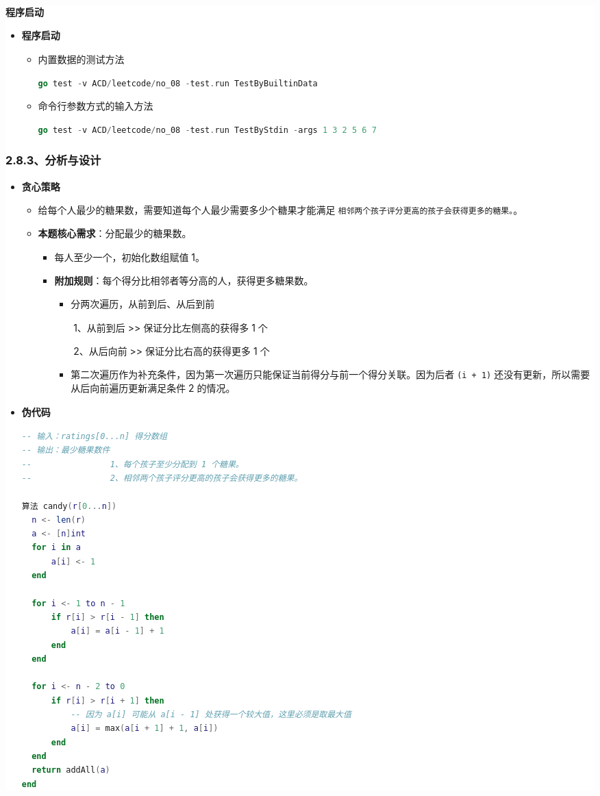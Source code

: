 **程序启动**

- **程序启动**

  - 内置数据的测试方法

    ```go
    go test -v ACD/leetcode/no_08 -test.run TestByBuiltinData
    ```

    

  - 命令行参数方式的输入方法

    ```go
    go test -v ACD/leetcode/no_08 -test.run TestByStdin -args 1 3 2 5 6 7
    ```

    


### 2.8.3、分析与设计

- **贪心策略**

  - 给每个人最少的糖果数，需要知道每个人最少需要多少个糖果才能满足 `相邻两个孩子评分更高的孩子会获得更多的糖果。`。

  - **本题核心需求**：分配最少的糖果数。

    - 每人至少一个，初始化数组赋值 1。

    - **附加规则**：每个得分比相邻者等分高的人，获得更多糖果数。

      - 分两次遍历，从前到后、从后到前

        ​	1、从前到后 >> 保证分比左侧高的获得多 1 个

        ​	2、从后向前 >> 保证分比右高的获得更多 1 个

      - 第二次遍历作为补充条件，因为第一次遍历只能保证当前得分与前一个得分关联。因为后者 `(i + 1)` 还没有更新，所以需要从后向前遍历更新满足条件 2 的情况。

- **伪代码**

  ```lua
  -- 输入：ratings[0...n] 得分数组
  -- 输出：最少糖果数件
  -- 				1、每个孩子至少分配到 1 个糖果。
  -- 				2、相邻两个孩子评分更高的孩子会获得更多的糖果。
  
  算法 candy(r[0...n])
  	n <- len(r)
  	a <- [n]int
  	for i in a 
  		a[i] <- 1
  	end
  	
  	for i <- 1 to n - 1
  		if r[i] > r[i - 1] then 
  			a[i] = a[i - 1] + 1
  		end
  	end
  
  	for i <- n - 2 to 0
  		if r[i] > r[i + 1] then 
  			-- 因为 a[i] 可能从 a[i - 1] 处获得一个较大值，这里必须是取最大值
  			a[i] = max(a[i + 1] + 1, a[i])
  		end
  	end
  	return addAll(a)
  end
  ```

